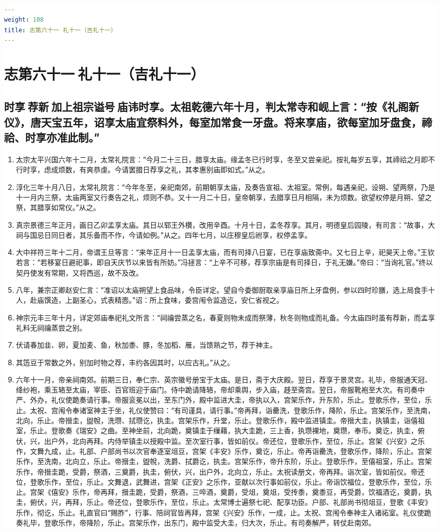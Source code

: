 ```yaml
---
weight: 108
title: 志第六十一 礼十一（吉礼十一）
---
```


# 志第六十一 礼十一（吉礼十一）

## 时享 荐新 加上祖宗谥号 庙讳时享。太祖乾德六年十月，判太常寺和岘上言：“按《礼阁新仪》，唐天宝五年，诏享太庙宜祭料外，每室加常食一牙盘。将来享庙，欲每室加牙盘食，禘祫、时享亦准此制。”

1. <span id="志第六十一_礼十一（吉礼十一）-时享_荐新_加上祖宗谥号_庙讳时享。太祖乾德六年十月，判太常寺和岘上言：“按《礼阁新仪》，唐天宝五年，诏享太庙宜祭料外，每室加常食一牙盘。将来享庙，欲每室加牙盘食，禘祫、时享亦准此制。”-1"></span>
太宗太平兴国六年十二月，太常礼院言：“今月二十三日，腊享太庙。缘孟冬已行时享，冬至又尝亲祀。按礼每岁五享，其禘祫之月即不行时享，虑成烦数，有爽恭虔。今请罢腊日荐享之礼，其孝惠别庙即如式。”从之。

2. <span id="志第六十一_礼十一（吉礼十一）-时享_荐新_加上祖宗谥号_庙讳时享。太祖乾德六年十月，判太常寺和岘上言：“按《礼阁新仪》，唐天宝五年，诏享太庙宜祭料外，每室加常食一牙盘。将来享庙，欲每室加牙盘食，禘祫、时享亦准此制。”-2"></span>
淳化三年十月八日，太常礼院言：“今年冬至，亲祀南郊，前期朝享太庙，及奏告宣祖、太祖室。常例，每遇亲祀，设朔、望两祭，乃是十一月内三祭，太庙两室又行奏告之礼，烦则不恭。又十一月二十日，皇帝朝享，去腊享日月相隔，未为烦数。欲望权停是月朔、望之祭，其腊享如常仪。”从之。

3. <span id="志第六十一_礼十一（吉礼十一）-时享_荐新_加上祖宗谥号_庙讳时享。太祖乾德六年十月，判太常寺和岘上言：“按《礼阁新仪》，唐天宝五年，诏享太庙宜祭料外，每室加常食一牙盘。将来享庙，欲每室加牙盘食，禘祫、时享亦准此制。”-3"></span>
真宗景德三年正月，画日乙卯孟享太庙。其日以郓王外欑，改用辛酉。十月十日，孟冬荐享。其月，明德皇后园陵，有司言：“故事，大祠与国忌日同日者，其乐备而不作，今请如例。”从之。四年七月，以庄穆皇后祔享，权停孟享。

4. <span id="志第六十一_礼十一（吉礼十一）-时享_荐新_加上祖宗谥号_庙讳时享。太祖乾德六年十月，判太常寺和岘上言：“按《礼阁新仪》，唐天宝五年，诏享太庙宜祭料外，每室加常食一牙盘。将来享庙，欲每室加牙盘食，禘祫、时享亦准此制。”-4"></span>
大中祥符三年十二月，帝谓王旦等言：“来年正月十一日孟享太庙，而有司择八日宴，已在享庙致斋中。又七日上辛，祀昊天上帝。”王钦若言：“若移宴日避祀事，即自天庆节以来皆有所妨。”冯拯言：“上辛不可移，荐享宗庙是有司择日，于礼无嫌。”帝曰：“当询礼官。”终以契丹使发有常期，又将西巡，故不及改。

5. <span id="志第六十一_礼十一（吉礼十一）-时享_荐新_加上祖宗谥号_庙讳时享。太祖乾德六年十月，判太常寺和岘上言：“按《礼阁新仪》，唐天宝五年，诏享太庙宜祭料外，每室加常食一牙盘。将来享庙，欲每室加牙盘食，禘祫、时享亦准此制。”-5"></span>
八年，兼宗正卿赵安仁言：“准诏以太庙朔望上食品味，令臣详定。望自今委御厨取亲享庙日所上牙盘例，参以四时珍膳，选上局食手十人，赴庙馔造，上副圣心，式表精悫。”诏：所上食味，委宫闱令监造讫，安仁省视之。

6. <span id="志第六十一_礼十一（吉礼十一）-时享_荐新_加上祖宗谥号_庙讳时享。太祖乾德六年十月，判太常寺和岘上言：“按《礼阁新仪》，唐天宝五年，诏享太庙宜祭料外，每室加常食一牙盘。将来享庙，欲每室加牙盘食，禘祫、时享亦准此制。”-6"></span>
神宗元丰三年十月，详定郊庙奉祀礼文所言：“祠禴尝蒸之名，春夏则物未成而祭薄，秋冬则物成而礼备。今太庙四时虽有荐新，而孟享礼料无祠禴蒸尝之别。

7. <span id="志第六十一_礼十一（吉礼十一）-时享_荐新_加上祖宗谥号_庙讳时享。太祖乾德六年十月，判太常寺和岘上言：“按《礼阁新仪》，唐天宝五年，诏享太庙宜祭料外，每室加常食一牙盘。将来享庙，欲每室加牙盘食，禘祫、时享亦准此制。”-7"></span>
伏请春加韭、卵，夏加麦、鱼，秋加黍、豚，冬加稻、雁，当馈熟之节，荐于神主。

8. <span id="志第六十一_礼十一（吉礼十一）-时享_荐新_加上祖宗谥号_庙讳时享。太祖乾德六年十月，判太常寺和岘上言：“按《礼阁新仪》，唐天宝五年，诏享太庙宜祭料外，每室加常食一牙盘。将来享庙，欲每室加牙盘食，禘祫、时享亦准此制。”-8"></span>
其笾豆于常数之外，别加时物之荐，丰约各因其时，以应古礼。”从之。

9. <span id="志第六十一_礼十一（吉礼十一）-时享_荐新_加上祖宗谥号_庙讳时享。太祖乾德六年十月，判太常寺和岘上言：“按《礼阁新仪》，唐天宝五年，诏享太庙宜祭料外，每室加常食一牙盘。将来享庙，欲每室加牙盘食，禘祫、时享亦准此制。”-9"></span>
六年十一月，帝亲祠南郊。前期三日，奉仁宗、英宗徽号册宝于太庙。是日，斋于大庆殿。翌日，荐享于景灵宫。礼毕，帝服通天冠、绛纱袍，乘玉辂至太庙，宰臣、百官班迎于庙门。侍中跪请降辂，帝却乘舆，步入庙，趍至斋宫。翌日，帝服靴袍至大次。有司奏中严、外办，礼仪使跪奏请行事。帝服衮冕以出，至东门外，殿中监进大圭，帝执以入，宫架乐作，升东阶，乐止。登歌乐作，至位，乐止。太祝、宫闱令奉诸室神主于坐，礼仪使赞曰：“有司谨具，请行事。”帝再拜，诣罍洗，登歌乐作，降阶，乐止。宫架乐作，至洗南，北向，乐止。帝搢圭，盥帨，洗瓒、拭瓒讫，执圭。宫架乐作，升堂，乐止。登歌乐作，殿中监进镇圭。帝搢大圭，执镇圭，诣僖祖室，乐止。登歌奏《瑞安》之曲。至神坐前，北向跪，奠镇圭于缫藉，执大圭跪，三上香，执瓒裸地，奠瓒，奉币。奠讫，执圭，俯伏，兴，出户外，北向再拜。内侍举镇圭以授殿中监。至次室行事，皆如前仪。帝还位，登歌乐作，至位，乐止。宫架《兴安》之乐作，文舞九成，止。礼部、户部尚书以次官奉逐室俎豆，宫架《丰安》乐作，奠讫，乐止。帝再诣罍洗，登歌乐作，降阶，乐止。宫架乐作，至洗南，北向立，乐止。帝搢圭，盥帨，洗爵、拭爵讫，执圭。宫架乐作，帝升东阶，乐止。登歌乐作，至僖祖室，乐止。宫架乐作，帝搢圭跪，受爵，祭酒，三奠爵，执圭，俯伏，兴，出户外，北向立，乐止。太祝读册文，帝再拜。诣次室，皆如前仪。帝还位，登歌乐作，至位，乐止。文舞退，武舞进，宫架《正安》之乐作，亚献以次行事如前仪，乐止。帝诣饮福位，登歌乐作，至位，乐止。宫架《僖安》乐作，帝再拜，搢圭跪，受爵，祭酒，三啐酒，奠爵，受俎，奠俎，受抟黍，奠黍豆，再受爵，饮福酒讫，奠爵，执圭，俯伏，兴，再拜，乐止。帝还位，登歌乐作，至位，乐止。太常博士遍祭七祀、配享功臣。户部、礼部尚书彻俎豆，登歌《丰安》乐作，彻讫，乐止。礼直官曰“赐胙”，行事、陪祠官皆再拜，宫架《兴安》乐作，一成，止。太祝、宫闱令奉神主入诸祏室。礼仪使跪奏礼毕，登歌乐作，帝降阶，乐止。宫架乐作，出东门，殿中监受大圭，归大次，乐止。有司奏解严，转仗赴南郊。
